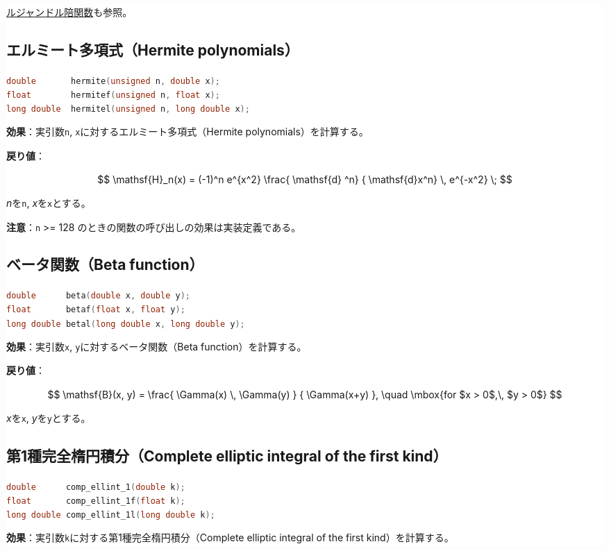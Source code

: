 [ルジャンドル陪関数](#sf.cmath.assoc_legendre)も参照。


## エルミート多項式（Hermite polynomials）

~~~c++
double       hermite(unsigned n, double x);
float        hermitef(unsigned n, float x);
long double  hermitel(unsigned n, long double x);
~~~

__効果__：実引数`n`, `x`に対するエルミート多項式（Hermite polynomials）を計算する。

__戻り値__：

$$
  \mathsf{H}_n(x) =
  (-1)^n e^{x^2} \frac{ \mathsf{d} ^n}
		      { \mathsf{d}x^n} \, e^{-x^2}
\;
$$

$n$を`n`, $x$を`x`とする。

__注意__：`n` \>= 128 のときの関数の呼び出しの効果は実装定義である。


## ベータ関数（Beta function）

~~~c++
double      beta(double x, double y);
float       betaf(float x, float y);
long double betal(long double x, long double y);
~~~

__効果__：実引数`x`, `y`に対するベータ関数（Beta function）を計算する。

__戻り値__：

$$
  \mathsf{B}(x, y) =
  \frac{ \Gamma(x) \, \Gamma(y) }
       { \Gamma(x+y) },
       \quad \mbox{for $x > 0$,\, $y > 0$}
$$

$x$を`x`, $y$を`y`とする。


## 第1種完全楕円積分（Complete elliptic integral of the first kind）

~~~c++
double      comp_ellint_1(double k);
float       comp_ellint_1f(float k);
long double comp_ellint_1l(long double k);
~~~

__効果__：実引数`k`に対する第1種完全楕円積分（Complete elliptic integral of the first kind）を計算する。
